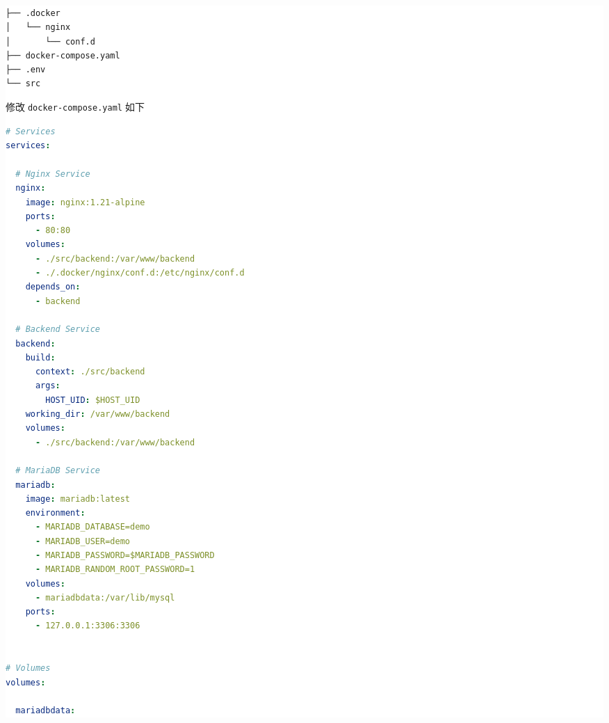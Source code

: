 ```
├── .docker
│   └── nginx
│       └── conf.d
├── docker-compose.yaml
├── .env
└── src
```

修改 `docker-compose.yaml` 如下
``` yaml
# Services
services:

  # Nginx Service
  nginx:
    image: nginx:1.21-alpine
    ports:
      - 80:80
    volumes:
      - ./src/backend:/var/www/backend
      - ./.docker/nginx/conf.d:/etc/nginx/conf.d
    depends_on:
      - backend

  # Backend Service
  backend:
    build:
      context: ./src/backend
      args:
        HOST_UID: $HOST_UID
    working_dir: /var/www/backend
    volumes:
      - ./src/backend:/var/www/backend

  # MariaDB Service
  mariadb:
    image: mariadb:latest
    environment:
      - MARIADB_DATABASE=demo
      - MARIADB_USER=demo
      - MARIADB_PASSWORD=$MARIADB_PASSWORD
      - MARIADB_RANDOM_ROOT_PASSWORD=1
    volumes:
      - mariadbdata:/var/lib/mysql
    ports:
      - 127.0.0.1:3306:3306


# Volumes
volumes:

  mariadbdata:
```
